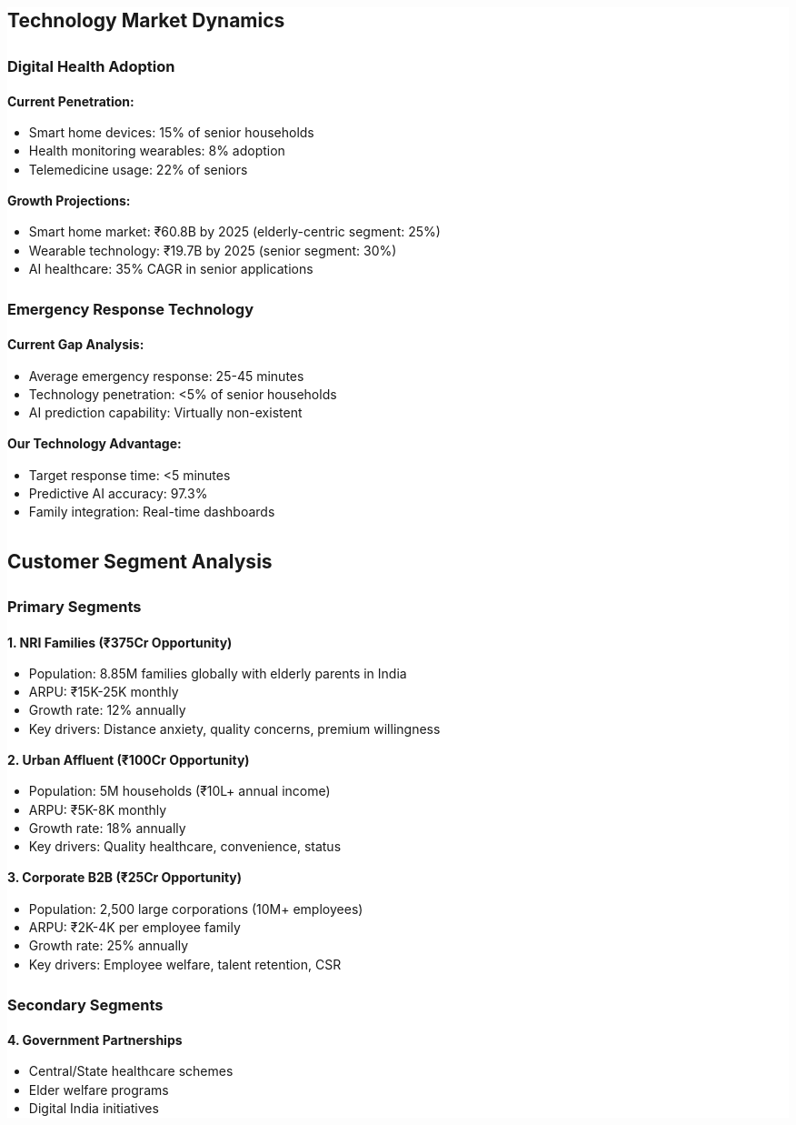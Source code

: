 ## Technology Market Dynamics

### Digital Health Adoption
**Current Penetration:**
- Smart home devices: 15% of senior households
- Health monitoring wearables: 8% adoption
- Telemedicine usage: 22% of seniors

**Growth Projections:**
- Smart home market: ₹60.8B by 2025 (elderly-centric segment: 25%)
- Wearable technology: ₹19.7B by 2025 (senior segment: 30%)
- AI healthcare: 35% CAGR in senior applications

### Emergency Response Technology
**Current Gap Analysis:**
- Average emergency response: 25-45 minutes
- Technology penetration: <5% of senior households
- AI prediction capability: Virtually non-existent

**Our Technology Advantage:**
- Target response time: <5 minutes
- Predictive AI accuracy: 97.3%
- Family integration: Real-time dashboards

## Customer Segment Analysis

### Primary Segments

**1. NRI Families (₹375Cr Opportunity)**
- Population: 8.85M families globally with elderly parents in India
- ARPU: ₹15K-25K monthly
- Growth rate: 12% annually
- Key drivers: Distance anxiety, quality concerns, premium willingness

**2. Urban Affluent (₹100Cr Opportunity)**  
- Population: 5M households (₹10L+ annual income)
- ARPU: ₹5K-8K monthly
- Growth rate: 18% annually
- Key drivers: Quality healthcare, convenience, status

**3. Corporate B2B (₹25Cr Opportunity)**
- Population: 2,500 large corporations (10M+ employees)
- ARPU: ₹2K-4K per employee family
- Growth rate: 25% annually
- Key drivers: Employee welfare, talent retention, CSR

### Secondary Segments

**4. Government Partnerships**
- Central/State healthcare schemes
- Elder welfare programs
- Digital India initiatives

